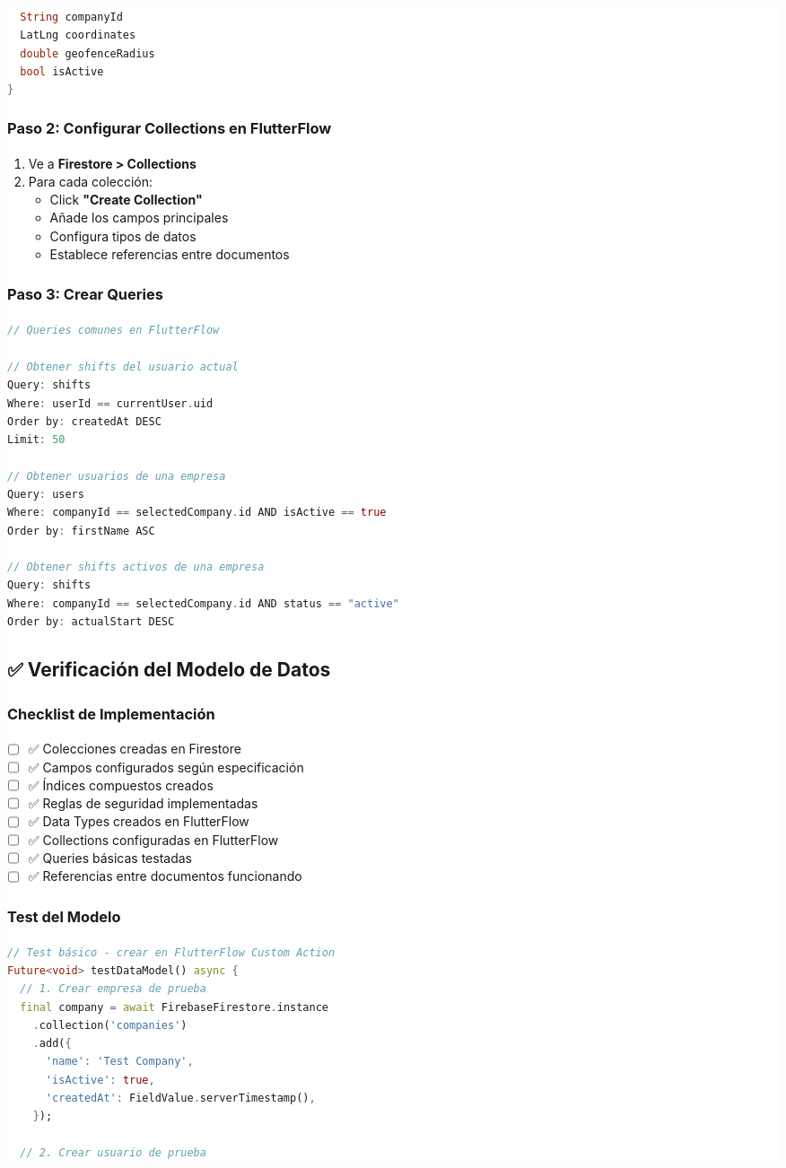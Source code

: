 ```dart
  String companyId
  LatLng coordinates
  double geofenceRadius
  bool isActive
}
```

### Paso 2: Configurar Collections en FlutterFlow
1. Ve a **Firestore > Collections**
2. Para cada colección:
   - Click **"Create Collection"**
   - Añade los campos principales
   - Configura tipos de datos
   - Establece referencias entre documentos

### Paso 3: Crear Queries
```dart
// Queries comunes en FlutterFlow

// Obtener shifts del usuario actual
Query: shifts
Where: userId == currentUser.uid
Order by: createdAt DESC
Limit: 50

// Obtener usuarios de una empresa
Query: users
Where: companyId == selectedCompany.id AND isActive == true
Order by: firstName ASC

// Obtener shifts activos de una empresa
Query: shifts
Where: companyId == selectedCompany.id AND status == "active"
Order by: actualStart DESC
```

## ✅ Verificación del Modelo de Datos

### Checklist de Implementación
- [ ] ✅ Colecciones creadas en Firestore
- [ ] ✅ Campos configurados según especificación
- [ ] ✅ Índices compuestos creados
- [ ] ✅ Reglas de seguridad implementadas
- [ ] ✅ Data Types creados en FlutterFlow
- [ ] ✅ Collections configuradas en FlutterFlow
- [ ] ✅ Queries básicas testadas
- [ ] ✅ Referencias entre documentos funcionando

### Test del Modelo
```dart
// Test básico - crear en FlutterFlow Custom Action
Future<void> testDataModel() async {
  // 1. Crear empresa de prueba
  final company = await FirebaseFirestore.instance
    .collection('companies')
    .add({
      'name': 'Test Company',
      'isActive': true,
      'createdAt': FieldValue.serverTimestamp(),
    });
  
  // 2. Crear usuario de prueba
```
